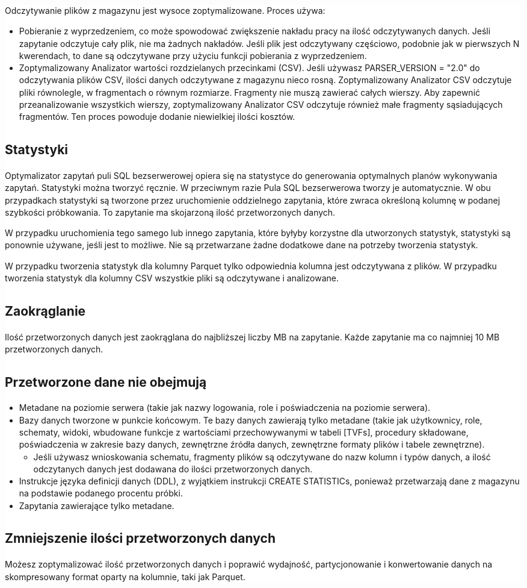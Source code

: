 Odczytywanie plików z magazynu jest wysoce zoptymalizowane. Proces używa:

- Pobieranie z wyprzedzeniem, co może spowodować zwiększenie nakładu pracy na ilość odczytywanych danych. Jeśli zapytanie odczytuje cały plik, nie ma żadnych nakładów. Jeśli plik jest odczytywany częściowo, podobnie jak w pierwszych N kwerendach, to dane są odczytywane przy użyciu funkcji pobierania z wyprzedzeniem.
- Zoptymalizowany Analizator wartości rozdzielanych przecinkami (CSV). Jeśli używasz PARSER_VERSION = "2.0" do odczytywania plików CSV, ilości danych odczytywane z magazynu nieco rosną. Zoptymalizowany Analizator CSV odczytuje pliki równolegle, w fragmentach o równym rozmiarze. Fragmenty nie muszą zawierać całych wierszy. Aby zapewnić przeanalizowanie wszystkich wierszy, zoptymalizowany Analizator CSV odczytuje również małe fragmenty sąsiadujących fragmentów. Ten proces powoduje dodanie niewielkiej ilości kosztów.

## <a name="statistics"></a>Statystyki

Optymalizator zapytań puli SQL bezserwerowej opiera się na statystyce do generowania optymalnych planów wykonywania zapytań. Statystyki można tworzyć ręcznie. W przeciwnym razie Pula SQL bezserwerowa tworzy je automatycznie. W obu przypadkach statystyki są tworzone przez uruchomienie oddzielnego zapytania, które zwraca określoną kolumnę w podanej szybkości próbkowania. To zapytanie ma skojarzoną ilość przetworzonych danych.

W przypadku uruchomienia tego samego lub innego zapytania, które byłyby korzystne dla utworzonych statystyk, statystyki są ponownie używane, jeśli jest to możliwe. Nie są przetwarzane żadne dodatkowe dane na potrzeby tworzenia statystyk.

W przypadku tworzenia statystyk dla kolumny Parquet tylko odpowiednia kolumna jest odczytywana z plików. W przypadku tworzenia statystyk dla kolumny CSV wszystkie pliki są odczytywane i analizowane.

## <a name="rounding"></a>Zaokrąglanie

Ilość przetworzonych danych jest zaokrąglana do najbliższej liczby MB na zapytanie. Każde zapytanie ma co najmniej 10 MB przetworzonych danych.

## <a name="what-data-processed-doesnt-include"></a>Przetworzone dane nie obejmują

- Metadane na poziomie serwera (takie jak nazwy logowania, role i poświadczenia na poziomie serwera).
- Bazy danych tworzone w punkcie końcowym. Te bazy danych zawierają tylko metadane (takie jak użytkownicy, role, schematy, widoki, wbudowane funkcje z wartościami przechowywanymi w tabeli [TVFs], procedury składowane, poświadczenia w zakresie bazy danych, zewnętrzne źródła danych, zewnętrzne formaty plików i tabele zewnętrzne).
  - Jeśli używasz wnioskowania schematu, fragmenty plików są odczytywane do nazw kolumn i typów danych, a ilość odczytanych danych jest dodawana do ilości przetworzonych danych.
- Instrukcje języka definicji danych (DDL), z wyjątkiem instrukcji CREATE STATISTICs, ponieważ przetwarzają dane z magazynu na podstawie podanego procentu próbki.
- Zapytania zawierające tylko metadane.

## <a name="reducing-the-amount-of-data-processed"></a>Zmniejszenie ilości przetworzonych danych

Możesz zoptymalizować ilość przetworzonych danych i poprawić wydajność, partycjonowanie i konwertowanie danych na skompresowany format oparty na kolumnie, taki jak Parquet.
